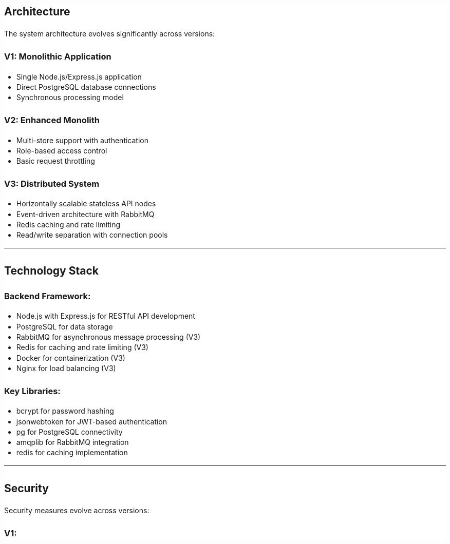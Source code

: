 ## Architecture

The system architecture evolves significantly across versions:

### V1: Monolithic Application

- Single Node.js/Express.js application  
- Direct PostgreSQL database connections  
- Synchronous processing model  

### V2: Enhanced Monolith

- Multi-store support with authentication  
- Role-based access control  
- Basic request throttling  

### V3: Distributed System

- Horizontally scalable stateless API nodes  
- Event-driven architecture with RabbitMQ  
- Redis caching and rate limiting  
- Read/write separation with connection pools  

---

## Technology Stack

### Backend Framework:

- Node.js with Express.js for RESTful API development  
- PostgreSQL for data storage  
- RabbitMQ for asynchronous message processing (V3)  
- Redis for caching and rate limiting (V3)  
- Docker for containerization (V3)  
- Nginx for load balancing (V3)  

### Key Libraries:

- bcrypt for password hashing  
- jsonwebtoken for JWT-based authentication  
- pg for PostgreSQL connectivity  
- amqplib for RabbitMQ integration  
- redis for caching implementation  

---

## Security

Security measures evolve across versions:

### V1:
